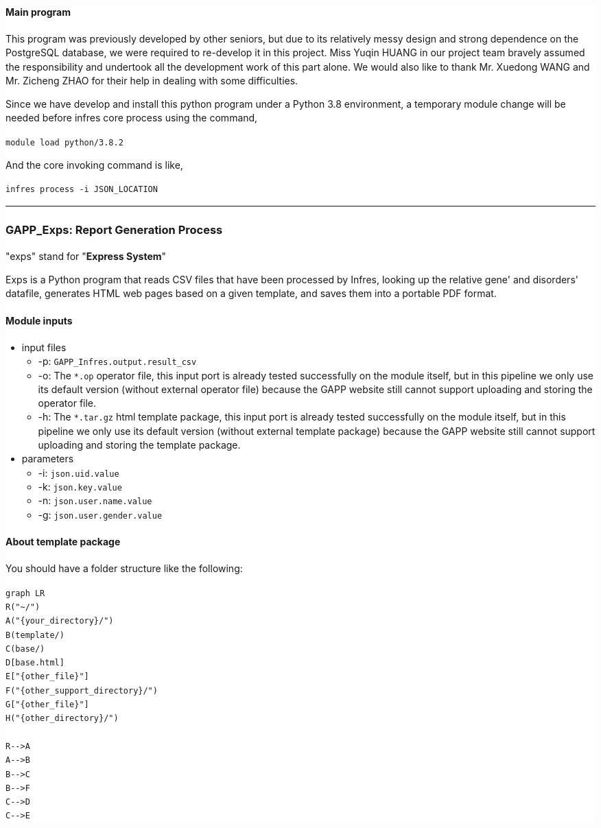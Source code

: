 #### Main program

This program was previously developed by other seniors, but due to its relatively messy design and strong dependence on the PostgreSQL database, we were required to re-develop it in this project. Miss Yuqin HUANG in our project team bravely assumed the responsibility and undertook all the development work of this part alone. We would also like to thank Mr. Xuedong WANG and Mr. Zicheng ZHAO for their help in dealing with some difficulties.

Since we have develop and install this python program under a Python 3.8 environment, a temporary module change will be needed before infres core process using the command,

```shell
module load python/3.8.2
```

And the core invoking command is like,

```shell
infres process -i JSON_LOCATION
```

------

### GAPP_Exps: Report Generation Process

"exps" stand for "**Express System**"

Exps is a Python program that reads CSV files that have been processed by Infres, looking up the relative gene' and disorders' datafile, generates HTML web pages based on a given template, and saves them into a portable PDF format. 

#### Module inputs

- input files 
  - -p: `GAPP_Infres.output.result_csv`
  - -o: The `*.op` operator file, this input port is already tested successfully on the module itself, but in this pipeline we only use its default version (without external operator file) because the GAPP website still cannot support uploading and storing the operator file.
  - -h: The `*.tar.gz` html template package, this input port is already tested successfully on the module itself, but in this pipeline we only use its default version (without external template package) because the GAPP website still cannot support uploading and storing the template package.
- parameters
  - -i: `json.uid.value`
  - -k: `json.key.value`
  - -n: `json.user.name.value`
  - -g: `json.user.gender.value`

#### About template package

You should have a folder structure like the following:

```mermaid
graph LR
R("~/")
A("{your_directory}/")
B(template/)
C(base/)
D[base.html]
E["{other_file}"]
F("{other_support_directory}/")
G["{other_file}"]
H("{other_directory}/")

R-->A
A-->B
B-->C
B-->F
C-->D
C-->E
```
